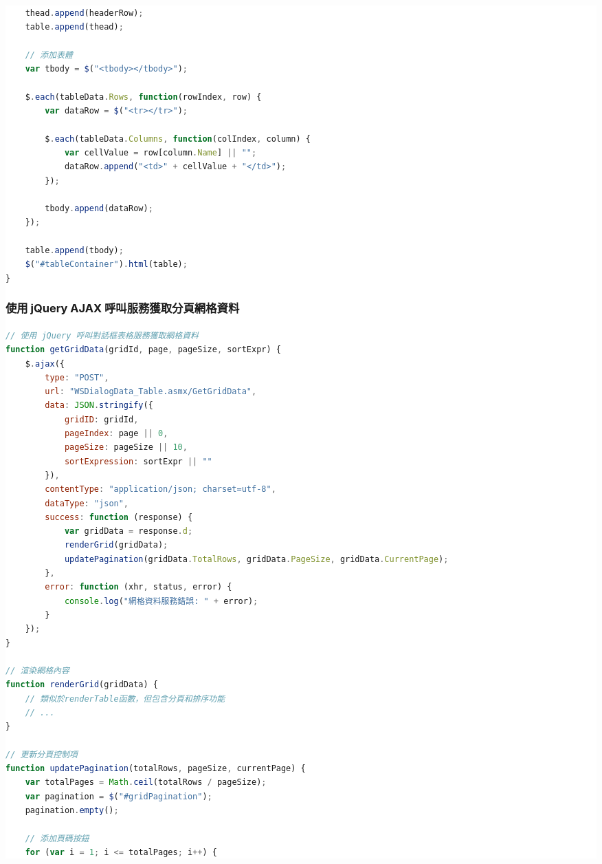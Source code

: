 ```javascript
    thead.append(headerRow);
    table.append(thead);
    
    // 添加表體
    var tbody = $("<tbody></tbody>");
    
    $.each(tableData.Rows, function(rowIndex, row) {
        var dataRow = $("<tr></tr>");
        
        $.each(tableData.Columns, function(colIndex, column) {
            var cellValue = row[column.Name] || "";
            dataRow.append("<td>" + cellValue + "</td>");
        });
        
        tbody.append(dataRow);
    });
    
    table.append(tbody);
    $("#tableContainer").html(table);
}
```

### 使用 jQuery AJAX 呼叫服務獲取分頁網格資料

```javascript
// 使用 jQuery 呼叫對話框表格服務獲取網格資料
function getGridData(gridId, page, pageSize, sortExpr) {
    $.ajax({
        type: "POST",
        url: "WSDialogData_Table.asmx/GetGridData",
        data: JSON.stringify({
            gridID: gridId,
            pageIndex: page || 0,
            pageSize: pageSize || 10,
            sortExpression: sortExpr || ""
        }),
        contentType: "application/json; charset=utf-8",
        dataType: "json",
        success: function (response) {
            var gridData = response.d;
            renderGrid(gridData);
            updatePagination(gridData.TotalRows, gridData.PageSize, gridData.CurrentPage);
        },
        error: function (xhr, status, error) {
            console.log("網格資料服務錯誤: " + error);
        }
    });
}

// 渲染網格內容
function renderGrid(gridData) {
    // 類似於renderTable函數，但包含分頁和排序功能
    // ...
}

// 更新分頁控制項
function updatePagination(totalRows, pageSize, currentPage) {
    var totalPages = Math.ceil(totalRows / pageSize);
    var pagination = $("#gridPagination");
    pagination.empty();
    
    // 添加頁碼按鈕
    for (var i = 1; i <= totalPages; i++) {
```